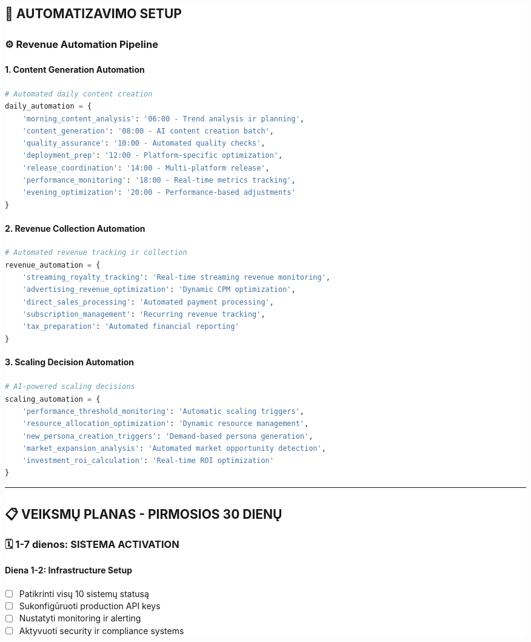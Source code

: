 
## 🔧 AUTOMATIZAVIMO SETUP

### ⚙️ Revenue Automation Pipeline

#### 1. Content Generation Automation
```python
# Automated daily content creation
daily_automation = {
    'morning_content_analysis': '06:00 - Trend analysis ir planning',
    'content_generation': '08:00 - AI content creation batch',
    'quality_assurance': '10:00 - Automated quality checks',
    'deployment_prep': '12:00 - Platform-specific optimization',
    'release_coordination': '14:00 - Multi-platform release',
    'performance_monitoring': '18:00 - Real-time metrics tracking',
    'evening_optimization': '20:00 - Performance-based adjustments'
}
```

#### 2. Revenue Collection Automation
```python  
# Automated revenue tracking ir collection
revenue_automation = {
    'streaming_royalty_tracking': 'Real-time streaming revenue monitoring',
    'advertising_revenue_optimization': 'Dynamic CPM optimization',
    'direct_sales_processing': 'Automated payment processing',
    'subscription_management': 'Recurring revenue tracking',
    'tax_preparation': 'Automated financial reporting'
}
```

#### 3. Scaling Decision Automation
```python
# AI-powered scaling decisions
scaling_automation = {
    'performance_threshold_monitoring': 'Automatic scaling triggers',
    'resource_allocation_optimization': 'Dynamic resource management',
    'new_persona_creation_triggers': 'Demand-based persona generation',
    'market_expansion_analysis': 'Automated market opportunity detection',
    'investment_roi_calculation': 'Real-time ROI optimization'
}
```

---

## 📋 VEIKSMŲ PLANAS - PIRMOSIOS 30 DIENŲ

### 🗓️ 1-7 dienos: SISTEMA ACTIVATION

#### Diena 1-2: Infrastructure Setup
- [ ] Patikrinti visų 10 sistemų statusą
- [ ] Sukonfigūruoti production API keys
- [ ] Nustatyti monitoring ir alerting
- [ ] Aktyvuoti security ir compliance systems
